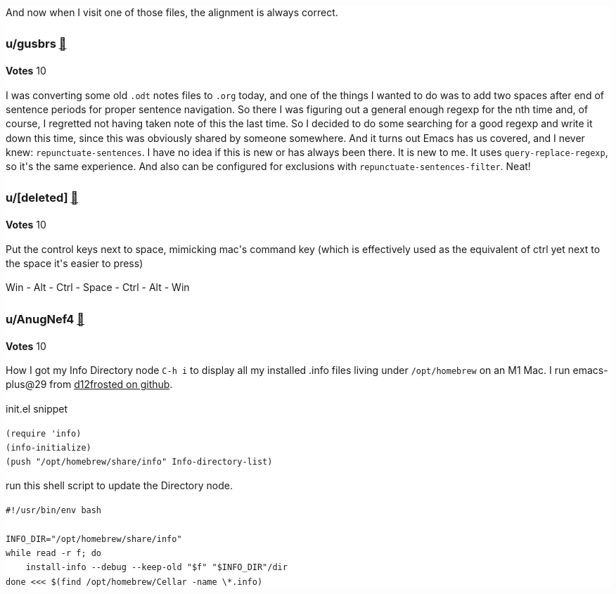 And now when I visit one of those files, the alignment is always correct.


### u/gusbrs [🔗](https://www.reddit.com/r/emacs/comments/t3_14l3jn8/comment/t1_jpwn2ts)

**Votes** 10

I was converting some old `.odt` notes files to `.org` today, and one of the things I wanted to do was to add two spaces after end of sentence periods for proper sentence navigation. So there I was figuring out a general enough regexp for the nth time and, of course, I regretted not having taken note of this the last time. So I decided to do some searching for a good regexp and write it down this time, since this was obviously shared by someone somewhere. And it turns out Emacs has us covered, and I never knew: `repunctuate-sentences`. I have no idea if this is new or has always been there. It is new to me. It uses `query-replace-regexp`, so it's the same experience. And also can be configured for exclusions with `repunctuate-sentences-filter`. Neat!


### u/[deleted] [🔗](https://www.reddit.com/r/emacs/comments/t3_112t0uo/comment/t1_j8mo1bz)

**Votes** 10

Put the control keys next to space, mimicking mac's command key (which is effectively used as the equivalent of ctrl yet next to the space it's easier to press)

Win - Alt - Ctrl - Space - Ctrl - Alt - Win


### u/AnugNef4 [🔗](https://www.reddit.com/r/emacs/comments/t3_112t0uo/comment/t1_ja41lso)

**Votes** 10

How I got my Info Directory node `C-h i` to display all my installed .info files living under `/opt/homebrew` on an M1 Mac. I run emacs-plus@29 from [d12frosted on github](https://github.com/d12frosted/homebrew-emacs-plus).

init.el snippet

```elisp
(require 'info)
(info-initialize)
(push "/opt/homebrew/share/info" Info-directory-list)

```

run this shell script to update the Directory node.

```elisp
#!/usr/bin/env bash
    
INFO_DIR="/opt/homebrew/share/info"
while read -r f; do
    install-info --debug --keep-old "$f" "$INFO_DIR"/dir
done <<< $(find /opt/homebrew/Cellar -name \*.info)
```
